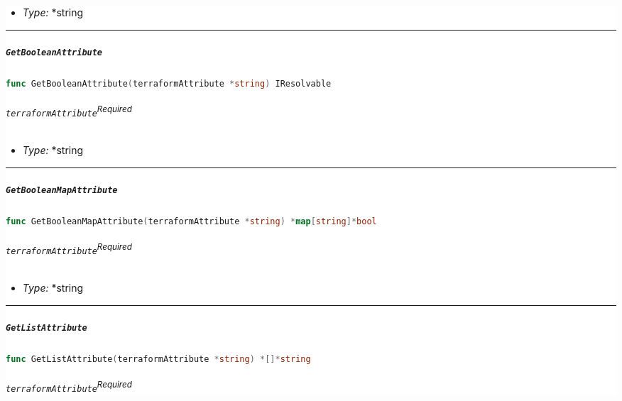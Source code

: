 - *Type:* *string

---

##### `GetBooleanAttribute` <a name="GetBooleanAttribute" id="@cdktf/provider-databricks.dataDatabricksRfaAccessRequestDestinations.DataDatabricksRfaAccessRequestDestinationsDestinationsOutputReference.getBooleanAttribute"></a>

```go
func GetBooleanAttribute(terraformAttribute *string) IResolvable
```

###### `terraformAttribute`<sup>Required</sup> <a name="terraformAttribute" id="@cdktf/provider-databricks.dataDatabricksRfaAccessRequestDestinations.DataDatabricksRfaAccessRequestDestinationsDestinationsOutputReference.getBooleanAttribute.parameter.terraformAttribute"></a>

- *Type:* *string

---

##### `GetBooleanMapAttribute` <a name="GetBooleanMapAttribute" id="@cdktf/provider-databricks.dataDatabricksRfaAccessRequestDestinations.DataDatabricksRfaAccessRequestDestinationsDestinationsOutputReference.getBooleanMapAttribute"></a>

```go
func GetBooleanMapAttribute(terraformAttribute *string) *map[string]*bool
```

###### `terraformAttribute`<sup>Required</sup> <a name="terraformAttribute" id="@cdktf/provider-databricks.dataDatabricksRfaAccessRequestDestinations.DataDatabricksRfaAccessRequestDestinationsDestinationsOutputReference.getBooleanMapAttribute.parameter.terraformAttribute"></a>

- *Type:* *string

---

##### `GetListAttribute` <a name="GetListAttribute" id="@cdktf/provider-databricks.dataDatabricksRfaAccessRequestDestinations.DataDatabricksRfaAccessRequestDestinationsDestinationsOutputReference.getListAttribute"></a>

```go
func GetListAttribute(terraformAttribute *string) *[]*string
```

###### `terraformAttribute`<sup>Required</sup> <a name="terraformAttribute" id="@cdktf/provider-databricks.dataDatabricksRfaAccessRequestDestinations.DataDatabricksRfaAccessRequestDestinationsDestinationsOutputReference.getListAttribute.parameter.terraformAttribute"></a>
